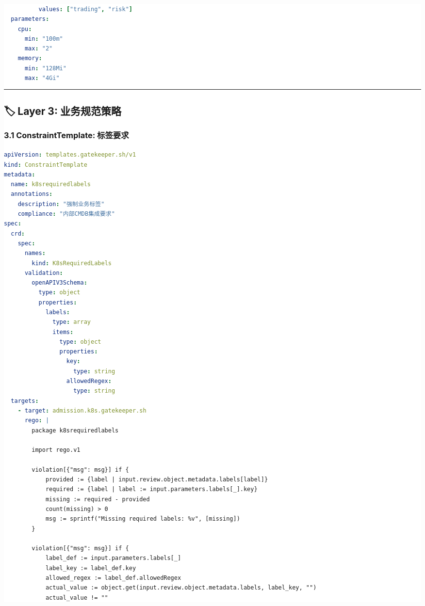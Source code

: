 ```yaml
          values: ["trading", "risk"]
  parameters:
    cpu:
      min: "100m"
      max: "2"
    memory:
      min: "128Mi"
      max: "4Gi"
```

---

## 🏷️ Layer 3: 业务规范策略

### 3.1 ConstraintTemplate: 标签要求

```yaml
apiVersion: templates.gatekeeper.sh/v1
kind: ConstraintTemplate
metadata:
  name: k8srequiredlabels
  annotations:
    description: "强制业务标签"
    compliance: "内部CMDB集成要求"
spec:
  crd:
    spec:
      names:
        kind: K8sRequiredLabels
      validation:
        openAPIV3Schema:
          type: object
          properties:
            labels:
              type: array
              items:
                type: object
                properties:
                  key:
                    type: string
                  allowedRegex:
                    type: string
  targets:
    - target: admission.k8s.gatekeeper.sh
      rego: |
        package k8srequiredlabels

        import rego.v1

        violation[{"msg": msg}] if {
            provided := {label | input.review.object.metadata.labels[label]}
            required := {label | label := input.parameters.labels[_].key}
            missing := required - provided
            count(missing) > 0
            msg := sprintf("Missing required labels: %v", [missing])
        }

        violation[{"msg": msg}] if {
            label_def := input.parameters.labels[_]
            label_key := label_def.key
            allowed_regex := label_def.allowedRegex
            actual_value := object.get(input.review.object.metadata.labels, label_key, "")
            actual_value != ""
```